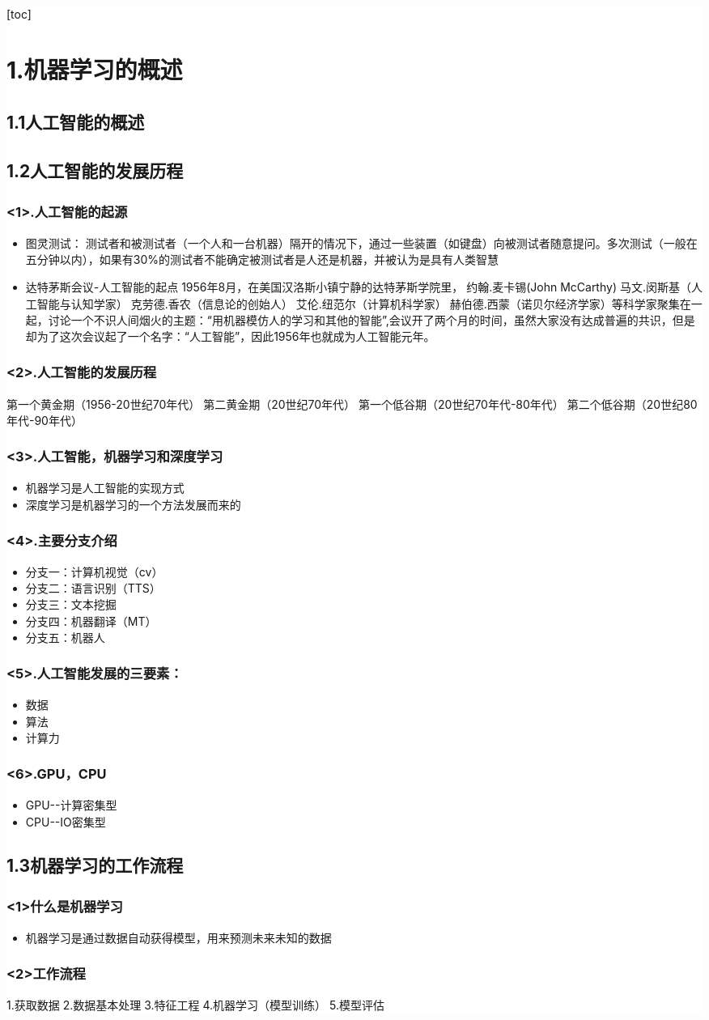 [toc]
# 1.机器学习的概述
## 1.1人工智能的概述
## 1.2人工智能的发展历程
### <1>.人工智能的起源
* 图灵测试：
测试者和被测试者（一个人和一台机器）隔开的情况下，通过一些装置（如键盘）向被测试者随意提问。多次测试（一般在五分钟以内），如果有30%的测试者不能确定被测试者是人还是机器，并被认为是具有人类智慧

* 达特茅斯会议-人工智能的起点
1956年8月，在美国汉洛斯小镇宁静的达特茅斯学院里，
约翰.麦卡锡(John McCarthy)
马文.闵斯基（人工智能与认知学家）
克劳德.香农（信息论的创始人）
艾伦.纽范尔（计算机科学家）
赫伯德.西蒙（诺贝尔经济学家）等科学家聚集在一起，讨论一个不识人间烟火的主题：“用机器模仿人的学习和其他的智能”,会议开了两个月的时间，虽然大家没有达成普遍的共识，但是却为了这次会议起了一个名字：“人工智能”，因此1956年也就成为人工智能元年。
### <2>.人工智能的发展历程
第一个黄金期（1956-20世纪70年代）
第二黄金期（20世纪70年代）
第一个低谷期（20世纪70年代-80年代）
第二个低谷期（20世纪80年代-90年代）
### <3>.人工智能，机器学习和深度学习
* 机器学习是人工智能的实现方式
* 深度学习是机器学习的一个方法发展而来的
### <4>.主要分支介绍
* 分支一：计算机视觉（cv）
* 分支二：语言识别（TTS）
* 分支三：文本挖掘
* 分支四：机器翻译（MT）
* 分支五：机器人
### <5>.人工智能发展的三要素：
* 数据
* 算法
* 计算力
### <6>.GPU，CPU
* GPU--计算密集型
* CPU--IO密集型
## 1.3机器学习的工作流程
### <1>什么是机器学习
* 机器学习是通过数据自动获得模型，用来预测未来未知的数据
### <2>工作流程
1.获取数据
2.数据基本处理
3.特征工程
4.机器学习（模型训练）
5.模型评估
